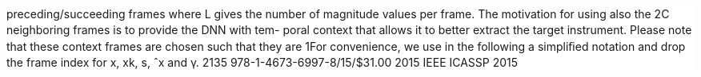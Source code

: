 preceding/succeeding frames where L gives the number of magnitude values per frame. The motivation for using also the 2C neighboring frames is to provide the DNN with tem- poral context that allows it to better extract the target instrument. Please note that these context frames are chosen such that they are 1For convenience, we use in the following a simpliﬁed notation and drop the frame index for x, xk, s, ˆx and γ. 2135 978-1-4673-6997-8/15/$31.00 2015 IEEE ICASSP 2015
